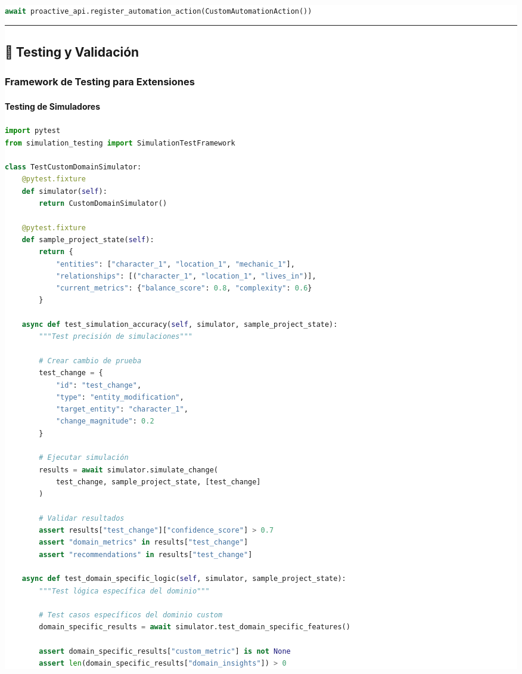 ```python
await proactive_api.register_automation_action(CustomAutomationAction())
```

---

## 🧪 Testing y Validación

### Framework de Testing para Extensiones

#### Testing de Simuladores

```python
import pytest
from simulation_testing import SimulationTestFramework

class TestCustomDomainSimulator:
    @pytest.fixture
    def simulator(self):
        return CustomDomainSimulator()

    @pytest.fixture
    def sample_project_state(self):
        return {
            "entities": ["character_1", "location_1", "mechanic_1"],
            "relationships": [("character_1", "location_1", "lives_in")],
            "current_metrics": {"balance_score": 0.8, "complexity": 0.6}
        }

    async def test_simulation_accuracy(self, simulator, sample_project_state):
        """Test precisión de simulaciones"""

        # Crear cambio de prueba
        test_change = {
            "id": "test_change",
            "type": "entity_modification",
            "target_entity": "character_1",
            "change_magnitude": 0.2
        }

        # Ejecutar simulación
        results = await simulator.simulate_change(
            test_change, sample_project_state, [test_change]
        )

        # Validar resultados
        assert results["test_change"]["confidence_score"] > 0.7
        assert "domain_metrics" in results["test_change"]
        assert "recommendations" in results["test_change"]

    async def test_domain_specific_logic(self, simulator, sample_project_state):
        """Test lógica específica del dominio"""

        # Test casos específicos del dominio custom
        domain_specific_results = await simulator.test_domain_specific_features()

        assert domain_specific_results["custom_metric"] is not None
        assert len(domain_specific_results["domain_insights"]) > 0
```
